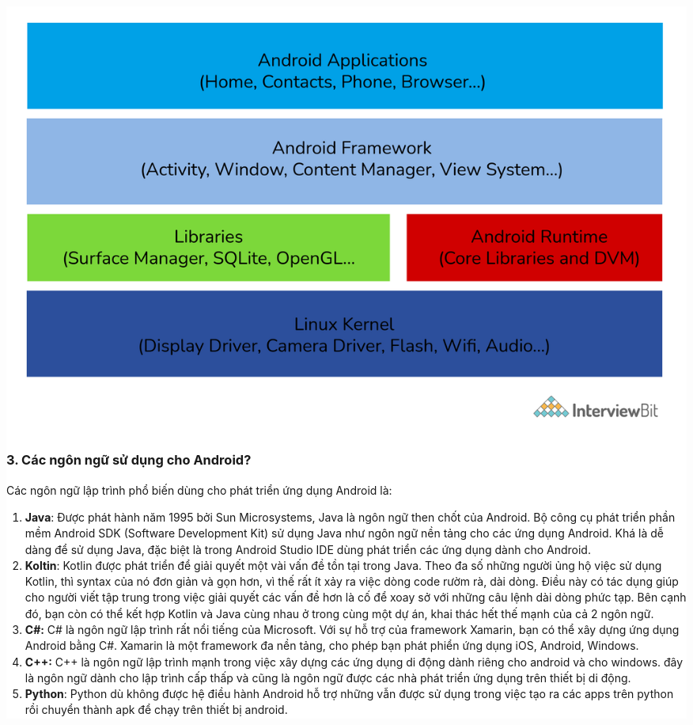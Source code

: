 ![](./assets/Android_Architecture.png)

### 3. Các ngôn ngữ sử dụng cho Android?

Các ngôn ngữ lập trình phổ biến dùng cho phát triển ứng dụng Android là:

1. **Java**: Được phát hành năm 1995 bởi Sun Microsystems, Java là ngôn ngữ then chốt của Android. Bộ công cụ phát triển phần mềm Android SDK (Software Development Kit) sử dụng Java như ngôn ngữ nền tảng cho các ứng dụng Android. Khá là dễ dàng để sử dụng Java, đặc biệt là trong Android Studio IDE dùng phát triển các ứng dụng dành cho Android.
2. **Koltin**: Kotlin được phát triển để giải quyết một vài vấn đề tồn tại trong Java. Theo đa số những người ủng hộ việc sử dụng Kotlin, thì syntax của nó đơn giản và gọn hơn, vì thế rất ít xảy ra việc dòng code rườm rà, dài dòng. Điều này có tác dụng giúp cho người viết tập trung trong việc giải quyết các vấn đề hơn là cố để xoay sở với những câu lệnh dài dòng phức tạp. Bên cạnh đó, bạn còn có thể kết hợp Kotlin và Java cùng nhau ở trong cùng một dự án, khai thác hết thế mạnh của cả 2 ngôn ngữ.
3. **C#:** C# là ngôn ngữ lập trình rất nổi tiếng của Microsoft. Với sự hỗ trợ của framework Xamarin, bạn có thể xây dựng ứng dụng Android bằng C#. Xamarin là một framework đa nền tảng, cho phép bạn phát phiển ứng dụng iOS, Android, Windows.
4. **C++:** C++ là ngôn ngữ lập trình mạnh trong việc xây dựng các ứng dụng di động dành riêng cho android và cho windows. đây là ngôn ngữ dành cho lập trình cấp thấp và cũng là ngôn ngữ được các nhà phát triển ứng dụng trên thiết bị di động.
5. **Python**: Python dù không được hệ điều hành Android hỗ trợ những vẫn được sử dụng trong việc tạo ra các apps trên python rồi chuyển thành apk để chạy trên thiết bị android.
